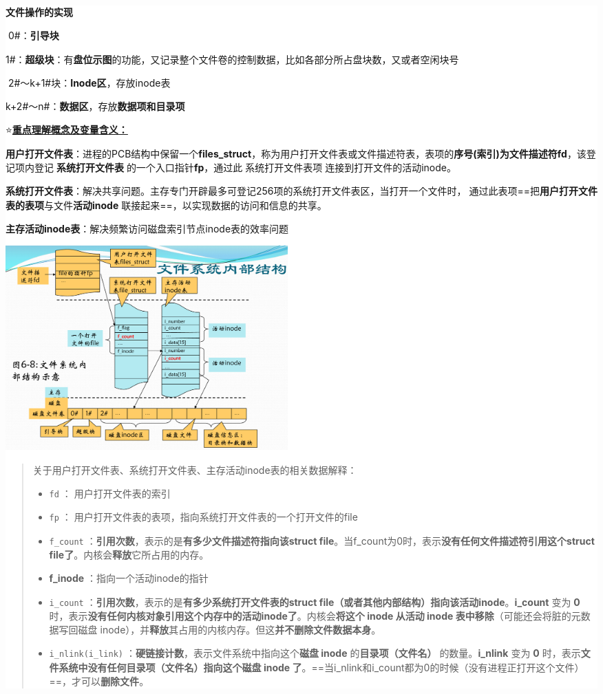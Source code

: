 **文件操作的实现**

​	0#：**引导块**

​	1#：**超级块**：有**盘位示图**的功能，又记录整个文件卷的控制数据，比如各部分所占盘块数，又或者空闲块号

​	2#～k+1#块：**Inode区**，存放inode表

​	k+2#～n#：**数据区**，存放**数据项和目录项**

⭐**<u>重点理解概念及变量含义：</u>**

​	**用户打开文件表**：进程的PCB结构中保留一个**files_struct**，称为用户打开文件表或文件描述符表，表项的**序号(索引)**为**文件描述符fd**，该登记项内登记 **系统打开文件表** 的一个入口指针**fp**，通过此 系统打开文件表项 连接到打开文件的活动inode。

​	**系统打开文件表**：解决共享问题。主存专门开辟最多可登记256项的系统打开文件表区，当打开一个文件时， 通过此表项==把**用户打开文件表的表项**与文件**活动inode** 联接起来==，以实现数据的访问和信息的共享。

​	**主存活动inode表**：解决频繁访问磁盘索引节点inode表的效率问题

​	<img src="OS-Review-设备管理、文件管理/QQ20250530-220211.png" style="zoom: 40%;" />

> 关于用户打开文件表、系统打开文件表、主存活动inode表的相关数据解释：
>
> - `fd` ： 用户打开文件表的索引
>
> - `fp` ： 用户打开文件表的表项，指向系统打开文件表的一个打开文件的file
>
> - `f_count` ：**引用次数**，表示的是**有多少文件描述符指向该struct file**。当f_count为0时，表示**没有任何文件描述符引用这个struct file了**。内核会**释放**它所占用的内存。
> - **f_inode** ：指向一个活动inode的指针
> - `i_count` ：**引用次数**，表示的是**有多少系统打开文件表的struct file（或者其他内部结构）指向该活动inode**。**i_count** 变为 **0** 时，表示**没有任何内核对象引用这个内存中的活动inode了**。内核会**将这个 inode 从活动 inode 表中移除**（可能还会将脏的元数据写回磁盘 inode），并**释放**其占用的内核内存。但这**并不删除文件数据本身**。
> - `i_nlink(i_link)` ：**硬链接计数**，表示文件系统中指向这个**磁盘 inode** 的**目录项（文件名）** 的数量。**i_nlink** 变为 **0** 时，表示**文件系统中没有任何目录项（文件名）指向这个磁盘 inode 了**。==当i_nlink和i_count都为0的时候（没有进程正打开这个文件）==，才可以**删除文件**。
